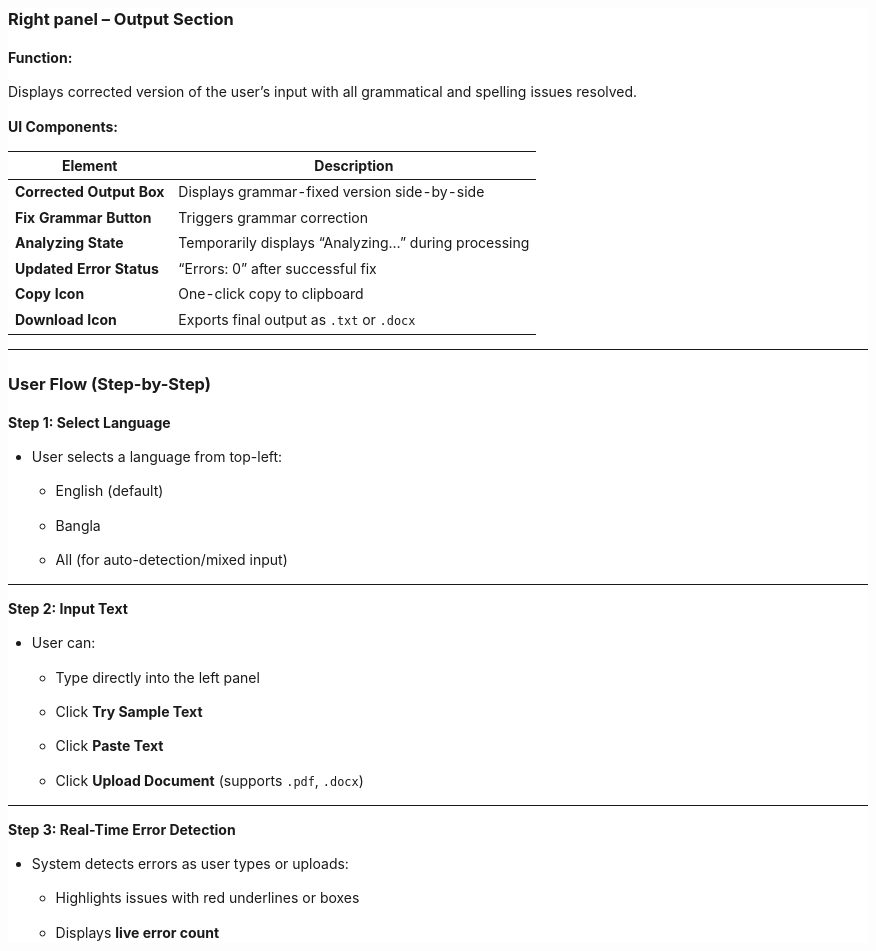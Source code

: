 
###  Right panel – Output Section

**Function:**

Displays corrected version of the user’s input with all grammatical and spelling issues resolved.

**UI Components:**

| Element                  | Description                                         |
| ------------------------ | --------------------------------------------------- |
| **Corrected Output Box** | Displays grammar-fixed version side-by-side         |
| **Fix Grammar Button**   | Triggers grammar correction                         |
| **Analyzing State**      | Temporarily displays “Analyzing…” during processing |
| **Updated Error Status** | “Errors: 0” after successful fix                    |
| **Copy Icon**            | One-click copy to clipboard                         |
|  **Download Icon**       | Exports final output as `.txt` or `.docx`           |

---

### User Flow (Step-by-Step)

**Step 1:  Select Language**

- User selects a language from top-left:
    
    - English (default)
        
    - Bangla
        
    - All (for auto-detection/mixed input)
        

---

**Step 2: Input Text**

- User can:
    
    - Type directly into the left panel
        
    - Click **Try Sample Text**
        
    - Click **Paste Text**
        
    - Click **Upload Document** (supports `.pdf`, `.docx`)
        

---

**Step 3: Real-Time Error Detection**

- System detects errors as user types or uploads:
    
    - Highlights issues with red underlines or boxes
        
    - Displays **live error count**
        